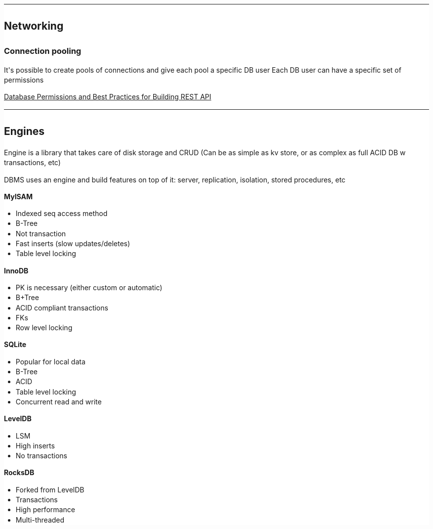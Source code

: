 

--------------------------------------------------------------------------------
## Networking

### Connection pooling
It's possible to create pools of connections and give each pool a specific DB user
Each DB user can have a specific set of permissions

[Database Permissions and Best Practices for Building REST API](https://www.udemy.com/course/database-engines-crash-course/learn/lecture/22597784#overview)


--------------------------------------------------------------------------------
## Engines

Engine is a library that takes care of disk storage and CRUD
(Can be as simple as kv store, or as complex as full ACID DB w transactions, etc)

DBMS uses an engine and build features on top of it: server, replication, isolation, stored procedures, etc

__MyISAM__
- Indexed seq access method
- B-Tree
- Not transaction
- Fast inserts (slow updates/deletes)
- Table level locking

__InnoDB__
- PK is necessary (either custom or automatic)
- B+Tree
- ACID compliant transactions
- FKs
- Row level locking

__SQLite__
- Popular for local data
- B-Tree
- ACID
- Table level locking
- Concurrent read and write

__LevelDB__
- LSM
- High inserts
- No transactions

__RocksDB__
- Forked from LevelDB
- Transactions
- High performance
- Multi-threaded
